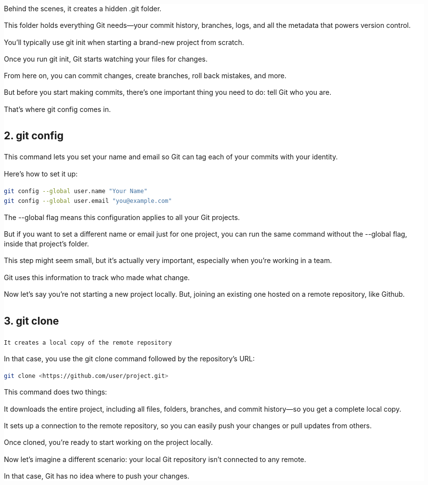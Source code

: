 Behind the scenes, it creates a hidden .git folder.

This folder holds everything Git needs—your commit history, branches, logs, and all the metadata that powers version control.

You’ll typically use git init when starting a brand-new project from scratch.

Once you run git init, Git starts watching your files for changes.

From here on, you can commit changes, create branches, roll back mistakes, and more.

But before you start making commits, there’s one important thing you need to do: tell Git who you are.

That’s where git config comes in.

## 2. git config
   
This command lets you set your name and email so Git can tag each of your commits with your identity.

Here’s how to set it up:
```bash
git config --global user.name "Your Name"
git config --global user.email "you@example.com"
```
The --global flag means this configuration applies to all your Git projects.

But if you want to set a different name or email just for one project, you can run the same command without the --global flag, inside that project’s folder.

This step might seem small, but it’s actually very important, especially when you’re working in a team.

Git uses this information to track who made what change.

Now let’s say you’re not starting a new project locally. But, joining an existing one hosted on a remote repository, like Github.

## 3. git clone
`It creates a local copy of the remote repository`

In that case, you use the git clone command followed by the repository’s URL:
```bash
git clone <https://github.com/user/project.git>
```
This command does two things:

It downloads the entire project, including all files, folders, branches, and commit history—so you get a complete local copy.

It sets up a connection to the remote repository, so you can easily push your changes or pull updates from others.

Once cloned, you’re ready to start working on the project locally.

Now let’s imagine a different scenario: your local Git repository isn’t connected to any remote.

In that case, Git has no idea where to push your changes.
